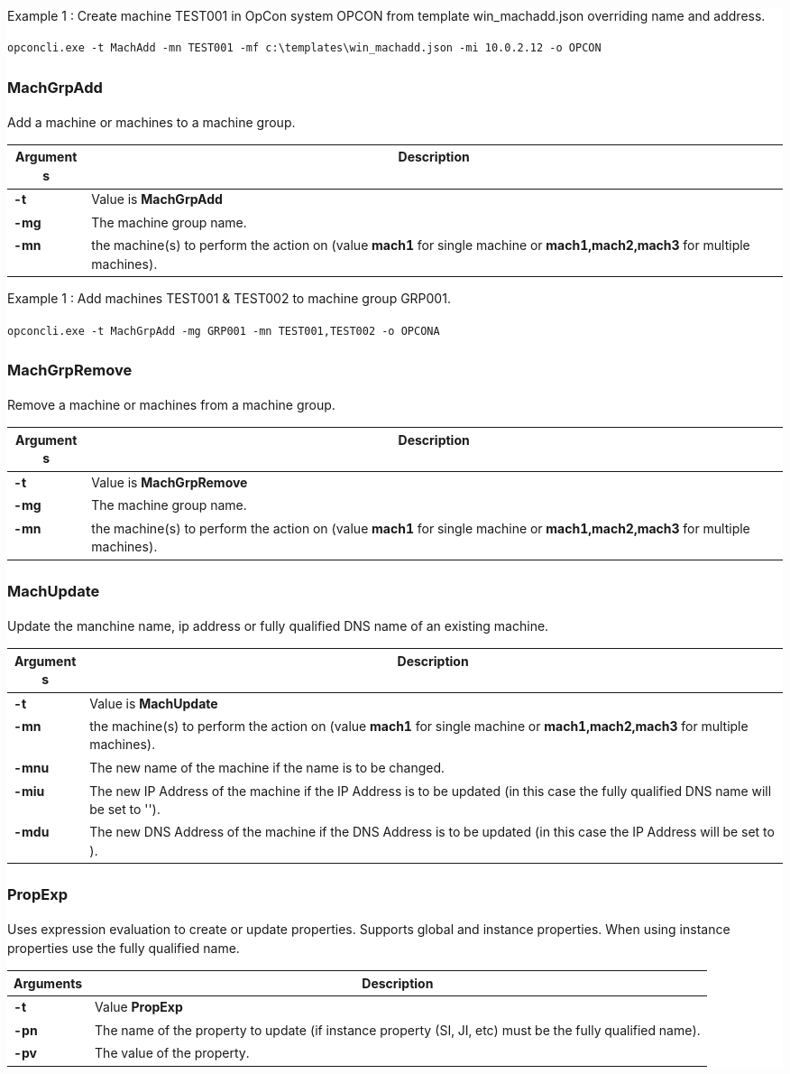 Example 1 : Create machine TEST001 in OpCon system OPCON from template win_machadd.json overriding name and address.
```
opconcli.exe -t MachAdd -mn TEST001 -mf c:\templates\win_machadd.json -mi 10.0.2.12 -o OPCON
```


### MachGrpAdd
Add a machine or machines to a machine group.

Arguments | Description
--------- | -----------
**-t** | Value is **MachGrpAdd**
**-mg** | The machine group name.
**-mn** | the machine(s) to perform the action on (value **mach1** for single machine or **mach1,mach2,mach3** for multiple machines).

Example 1 : Add machines TEST001 & TEST002 to machine group GRP001.
```
opconcli.exe -t MachGrpAdd -mg GRP001 -mn TEST001,TEST002 -o OPCONA
```

### MachGrpRemove
Remove a machine or machines from a machine group.

Arguments | Description
--------- | -----------
**-t** | Value is **MachGrpRemove**
**-mg** | The machine group name.
**-mn** | the machine(s) to perform the action on (value **mach1** for single machine or **mach1,mach2,mach3** for multiple machines).

### MachUpdate
Update the manchine name, ip address or fully qualified DNS name of an existing machine.

Arguments | Description
--------- | -----------
**-t** | Value is **MachUpdate**
**-mn** | the machine(s) to perform the action on (value **mach1** for single machine or **mach1,mach2,mach3** for multiple machines).
**-mnu** | The new name of the machine if the name is to be changed.
**-miu** | The new IP Address of the machine if the IP Address is to be updated (in this case the fully qualified DNS name will be set to '<Default>').
**-mdu** | The new DNS Address of the machine if the DNS Address is to be updated (in this case the IP Address will be set to <Default>).

### PropExp
Uses expression evaluation to create or update properties. Supports global and instance properties. When using instance properties use the fully qualified name.

Arguments | Description
--------- | -----------
**-t** | Value **PropExp** 
**-pn** | The name of the property to update (if instance property (SI, JI, etc) must be the fully qualified name).
**-pv** | The value of the property.
